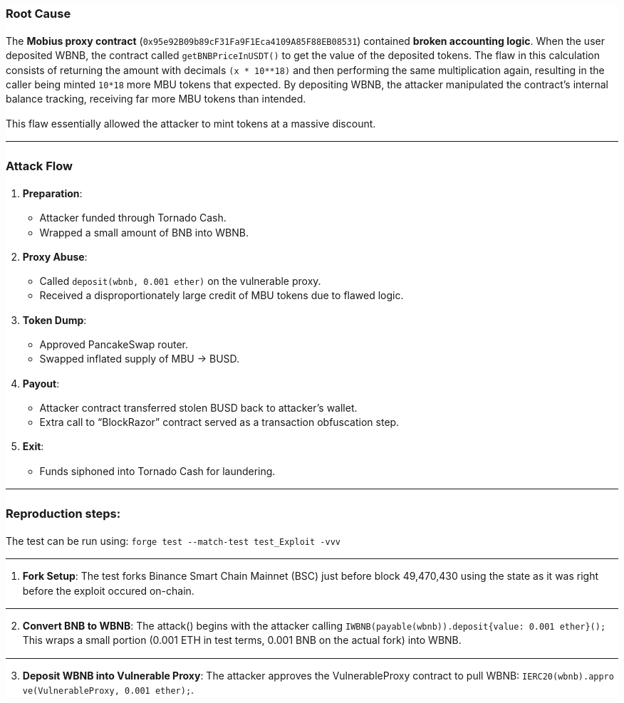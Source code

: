 ### Root Cause
The **Mobius proxy contract** (`0x95e92B09b89cF31Fa9F1Eca4109A85F88EB08531`) contained **broken accounting logic**. 
When the user deposited WBNB, the contract called `getBNBPriceInUSDT()` to get the value of the deposited tokens. The flaw in this calculation consists of returning the amount with decimals `(x * 10**18)` and then performing the same multiplication again, resulting in the caller being minted `10*18` more MBU tokens that expected.
By depositing WBNB, the attacker manipulated the contract’s internal balance tracking, receiving far more MBU tokens than intended.  

This flaw essentially allowed the attacker to mint tokens at a massive discount.  

---

### Attack Flow
1. **Preparation**:  
   - Attacker funded through Tornado Cash.  
   - Wrapped a small amount of BNB into WBNB.  

2. **Proxy Abuse**:  
   - Called `deposit(wbnb, 0.001 ether)` on the vulnerable proxy.  
   - Received a disproportionately large credit of MBU tokens due to flawed logic.  

3. **Token Dump**:  
   - Approved PancakeSwap router.  
   - Swapped inflated supply of MBU → BUSD.  

4. **Payout**:  
   - Attacker contract transferred stolen BUSD back to attacker’s wallet.  
   - Extra call to “BlockRazor” contract served as a transaction obfuscation step.  

5. **Exit**:  
   - Funds siphoned into Tornado Cash for laundering.  

---
### Reproduction steps:

   The test can be run using:
`forge test --match-test test_Exploit -vvv`

---

1. **Fork Setup**:
    The test forks Binance Smart Chain Mainnet (BSC) just before block 49,470,430 using the state as it was right before the exploit occured on-chain.

---

2. **Convert BNB to WBNB**:
    The attack() begins with the attacker calling `IWBNB(payable(wbnb)).deposit{value: 0.001 ether}();`
    This wraps a small portion (0.001 ETH in test terms, 0.001 BNB on the actual fork) into WBNB.

---

3. **Deposit WBNB into Vulnerable Proxy**:
    The attacker approves the VulnerableProxy contract to pull WBNB:
    `IERC20(wbnb).approve(VulnerableProxy, 0.001 ether);`.
